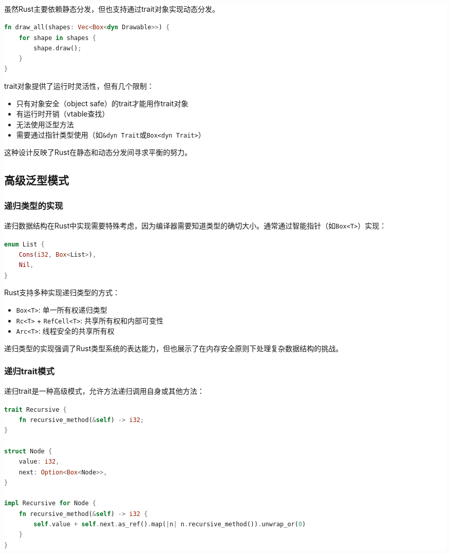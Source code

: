 虽然Rust主要依赖静态分发，但也支持通过trait对象实现动态分发。

```rust
fn draw_all(shapes: Vec<Box<dyn Drawable>>) {
    for shape in shapes {
        shape.draw();
    }
}

```

trait对象提供了运行时灵活性，但有几个限制：

- 只有对象安全（object safe）的trait才能用作trait对象
- 有运行时开销（vtable查找）
- 无法使用泛型方法
- 需要通过指针类型使用（如`&dyn Trait`或`Box<dyn Trait>`）

这种设计反映了Rust在静态和动态分发间寻求平衡的努力。

## 高级泛型模式

### 递归类型的实现

递归数据结构在Rust中实现需要特殊考虑，因为编译器需要知道类型的确切大小。通常通过智能指针（如`Box<T>`）实现：

```rust
enum List {
    Cons(i32, Box<List>),
    Nil,
}

```

Rust支持多种实现递归类型的方式：

- `Box<T>`: 单一所有权递归类型
- `Rc<T>` + `RefCell<T>`: 共享所有权和内部可变性
- `Arc<T>`: 线程安全的共享所有权

递归类型的实现强调了Rust类型系统的表达能力，但也展示了在内存安全原则下处理复杂数据结构的挑战。

### 递归trait模式

递归trait是一种高级模式，允许方法递归调用自身或其他方法：

```rust
trait Recursive {
    fn recursive_method(&self) -> i32;
}

struct Node {
    value: i32,
    next: Option<Box<Node>>,
}

impl Recursive for Node {
    fn recursive_method(&self) -> i32 {
        self.value + self.next.as_ref().map(|n| n.recursive_method()).unwrap_or(0)
    }
}

```
